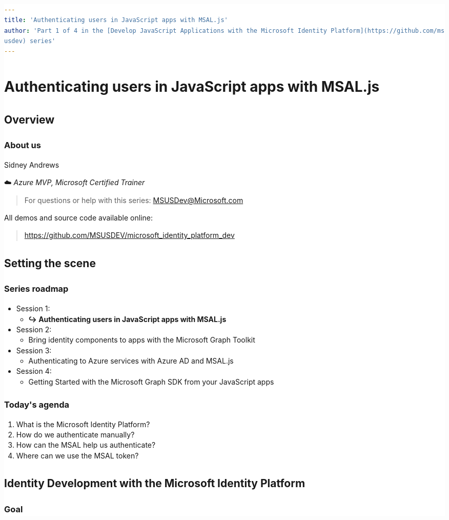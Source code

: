 ```yaml
---
title: 'Authenticating users in JavaScript apps with MSAL.js'
author: 'Part 1 of 4 in the [Develop JavaScript Applications with the Microsoft Identity Platform](https://github.com/msusdev) series'
---
```


# Authenticating users in JavaScript apps with MSAL.js

## Overview

### About us

Sidney Andrews

☁️ *Azure MVP, Microsoft Certified Trainer*

> For questions or help with this series: <MSUSDev@Microsoft.com>

All demos and source code available online:

> <https://github.com/MSUSDEV/microsoft_identity_platform_dev>

## Setting the scene

### Series roadmap

* Session 1:
  * **↪️ Authenticating users in JavaScript apps with MSAL.js**
* Session 2:
  * Bring identity components to apps with the Microsoft Graph Toolkit
* Session 3:
  * Authenticating to Azure services with Azure AD and MSAL.js
* Session 4:
  * Getting Started with the Microsoft Graph SDK from your JavaScript apps

### Today's agenda

1. What is the Microsoft Identity Platform?
1. How do we authenticate manually?
1. How can the MSAL help us authenticate?
1. Where can we use the MSAL token?

## Identity Development with the Microsoft Identity Platform

### Goal
